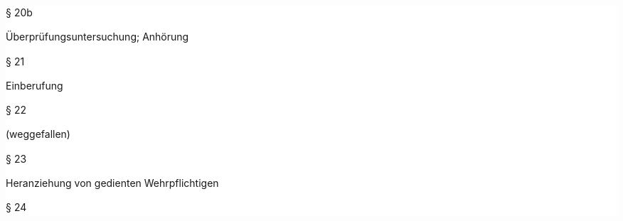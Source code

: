 § 20b

</td>

<td style align="left" valign="top" charoff="50">

Überprüfungsuntersuchung; Anhörung

</td>

</tr>

<tr>

<td style align="left" valign="top" charoff="50">

§ 21

</td>

<td style align="left" valign="top" charoff="50">

Einberufung

</td>

</tr>

<tr>

<td style align="left" valign="top" charoff="50">

§ 22

</td>

<td style align="left" valign="top" charoff="50">

(weggefallen)

</td>

</tr>

<tr>

<td style align="left" valign="top" charoff="50">

§ 23

</td>

<td style align="left" valign="top" charoff="50">

Heranziehung von gedienten Wehrpflichtigen

</td>

</tr>

<tr>

<td style align="left" valign="top" charoff="50">

§ 24
